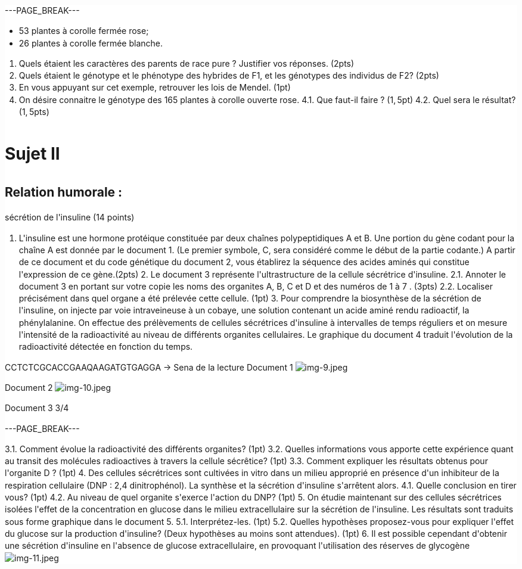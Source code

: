 ---PAGE_BREAK---

- 53 plantes à corolle fermée rose;
- 26 plantes à corolle fermée blanche.

1. Quels étaient les caractères des parents de race pure ? Justifier vos réponses. (2pts)
2. Quels étaient le génotype et le phénotype des hybrides de F1, et les génotypes des individus de F2? (2pts)
3. En vous appuyant sur cet exemple, retrouver les lois de Mendel. (1pt)
4. On désire connaitre le génotype des 165 plantes à corolle ouverte rose.
4.1. Que faut-il faire ? $(1,5 \mathrm{pt})$
4.2. Quel sera le résultat? $(1,5 \mathrm{pts})$

# Sujet II 

## Relation humorale :

sécrétion de l'insuline (14 points)

1. L'insuline est une hormone protéique constituée par deux chaînes polypeptidiques A et B. Une portion du gène codant pour la chaîne A est donnée par le document 1. (Le premier symbole, C, sera considéré comme le début de la partie codante.)
A partir de ce document et du code génétique du document 2, vous établirez la séquence des acides aminés qui constitue l'expression de ce gène.(2pts) 2. Le document 3 représente l'ultrastructure de la cellule sécrétrice d'insuline. 2.1. Annoter le document 3 en portant sur votre copie les noms des organites A, B, C et D et des numéros de 1 à 7 . (3pts)
2.2. Localiser précisément dans quel organe a été prélevée cette cellule. (1pt) 3. Pour comprendre la biosynthèse de la sécrétion de l'insuline, on injecte par voie intraveineuse à un cobaye, une solution contenant un acide aminé rendu radioactif, la phénylalanine. On effectue des prélèvements de cellules sécrétrices d'insuline à intervalles de temps réguliers et on mesure l'intensité de la radioactivité au niveau de différents organites cellulaires. Le graphique du document 4 traduit l'évolution de la radioactivité détectée en fonction du temps.

CCTCTCGCACCGAAQAAGATGTGAGGA
$\rightarrow$ Sena de la lecture
Document 1
![img-9.jpeg](img-9.jpeg)

Document 2
![img-10.jpeg](img-10.jpeg)

Document 3
$3 / 4$

---PAGE_BREAK---

3.1. Comment évolue la radioactivité des différents organites? (1pt)
3.2. Quelles informations vous apporte cette expérience quant au transit des molécules radioactives à travers la cellule sécrêtice? (1pt)
3.3. Comment expliquer les résultats obtenus pour l'organite D ? (1pt)
4. Des cellules sécrétrices sont cultivées in vitro dans un milieu approprié en présence d'un inhibiteur de la respiration cellulaire (DNP : 2,4 dinitrophénol). La synthèse et la sécrétion d'insuline s'arrêtent alors.
4.1. Quelle conclusion en tirer vous? (1pt)
4.2. Au niveau de quel organite s'exerce l'action du DNP? (1pt)
5. On étudie maintenant sur des cellules sécrétrices isolées l'effet de la concentration en glucose dans le milieu extracellulaire sur la sécrétion de l'insuline. Les résultats sont traduits sous forme graphique dans le document 5.
5.1. Interprétez-les. (1pt)
5.2. Quelles hypothèses proposez-vous pour expliquer l'effet du glucose sur la production d'insuline? (Deux hypothèses au moins sont attendues). (1pt)
6. Il est possible cependant d'obtenir une sécrétion d'insuline en l'absence de glucose extracellulaire, en provoquant l'utilisation des réserves de glycogène
![img-11.jpeg](img-11.jpeg)
